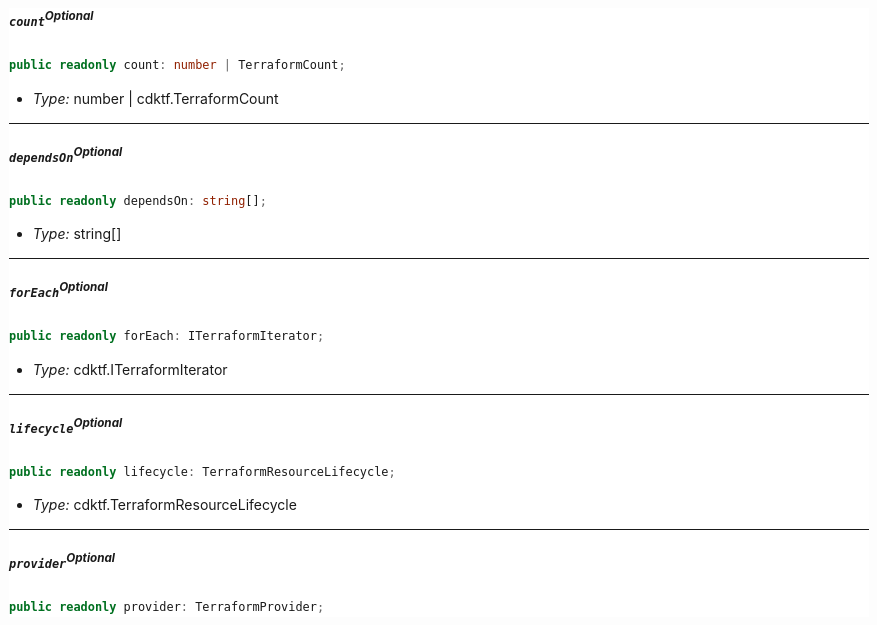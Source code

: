 ##### `count`<sup>Optional</sup> <a name="count" id="rhizo-co-terraform-provider-oci.databaseExternalnoncontainerdatabasesStackMonitoring.DatabaseExternalnoncontainerdatabasesStackMonitoring.property.count"></a>

```typescript
public readonly count: number | TerraformCount;
```

- *Type:* number | cdktf.TerraformCount

---

##### `dependsOn`<sup>Optional</sup> <a name="dependsOn" id="rhizo-co-terraform-provider-oci.databaseExternalnoncontainerdatabasesStackMonitoring.DatabaseExternalnoncontainerdatabasesStackMonitoring.property.dependsOn"></a>

```typescript
public readonly dependsOn: string[];
```

- *Type:* string[]

---

##### `forEach`<sup>Optional</sup> <a name="forEach" id="rhizo-co-terraform-provider-oci.databaseExternalnoncontainerdatabasesStackMonitoring.DatabaseExternalnoncontainerdatabasesStackMonitoring.property.forEach"></a>

```typescript
public readonly forEach: ITerraformIterator;
```

- *Type:* cdktf.ITerraformIterator

---

##### `lifecycle`<sup>Optional</sup> <a name="lifecycle" id="rhizo-co-terraform-provider-oci.databaseExternalnoncontainerdatabasesStackMonitoring.DatabaseExternalnoncontainerdatabasesStackMonitoring.property.lifecycle"></a>

```typescript
public readonly lifecycle: TerraformResourceLifecycle;
```

- *Type:* cdktf.TerraformResourceLifecycle

---

##### `provider`<sup>Optional</sup> <a name="provider" id="rhizo-co-terraform-provider-oci.databaseExternalnoncontainerdatabasesStackMonitoring.DatabaseExternalnoncontainerdatabasesStackMonitoring.property.provider"></a>

```typescript
public readonly provider: TerraformProvider;
```
